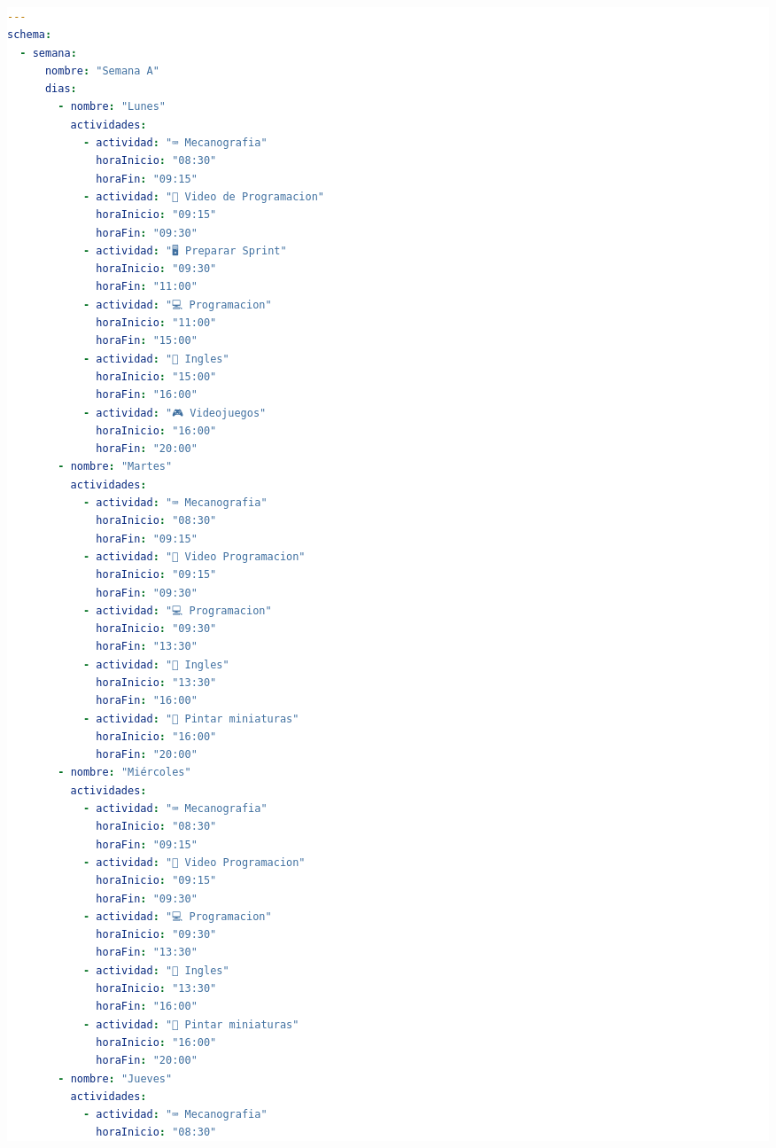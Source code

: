 ```yaml
---
schema:
  - semana:
      nombre: "Semana A"
      dias:
        - nombre: "Lunes"
          actividades:
            - actividad: "⌨️ Mecanografia"
              horaInicio: "08:30"
              horaFin: "09:15"
            - actividad: "🎥 Video de Programacion"
              horaInicio: "09:15"
              horaFin: "09:30"
            - actividad: "🖥️ Preparar Sprint"
              horaInicio: "09:30"
              horaFin: "11:00"
            - actividad: "💻 Programacion"
              horaInicio: "11:00"
              horaFin: "15:00"
            - actividad: "📘 Ingles"
              horaInicio: "15:00"
              horaFin: "16:00"
            - actividad: "🎮 Videojuegos"
              horaInicio: "16:00"
              horaFin: "20:00"
        - nombre: "Martes"
          actividades:
            - actividad: "⌨️ Mecanografia"
              horaInicio: "08:30"
              horaFin: "09:15"
            - actividad: "🎥 Video Programacion"
              horaInicio: "09:15"
              horaFin: "09:30"
            - actividad: "💻 Programacion"
              horaInicio: "09:30"
              horaFin: "13:30"
            - actividad: "📘 Ingles"
              horaInicio: "13:30"
              horaFin: "16:00"
            - actividad: "🎨 Pintar miniaturas"
              horaInicio: "16:00"
              horaFin: "20:00"
        - nombre: "Miércoles"
          actividades:
            - actividad: "⌨️ Mecanografia"
              horaInicio: "08:30"
              horaFin: "09:15"
            - actividad: "🎥 Video Programacion"
              horaInicio: "09:15"
              horaFin: "09:30"
            - actividad: "💻 Programacion"
              horaInicio: "09:30"
              horaFin: "13:30"
            - actividad: "📘 Ingles"
              horaInicio: "13:30"
              horaFin: "16:00"
            - actividad: "🎨 Pintar miniaturas"
              horaInicio: "16:00"
              horaFin: "20:00"
        - nombre: "Jueves"
          actividades:
            - actividad: "⌨️ Mecanografia"
              horaInicio: "08:30"
```